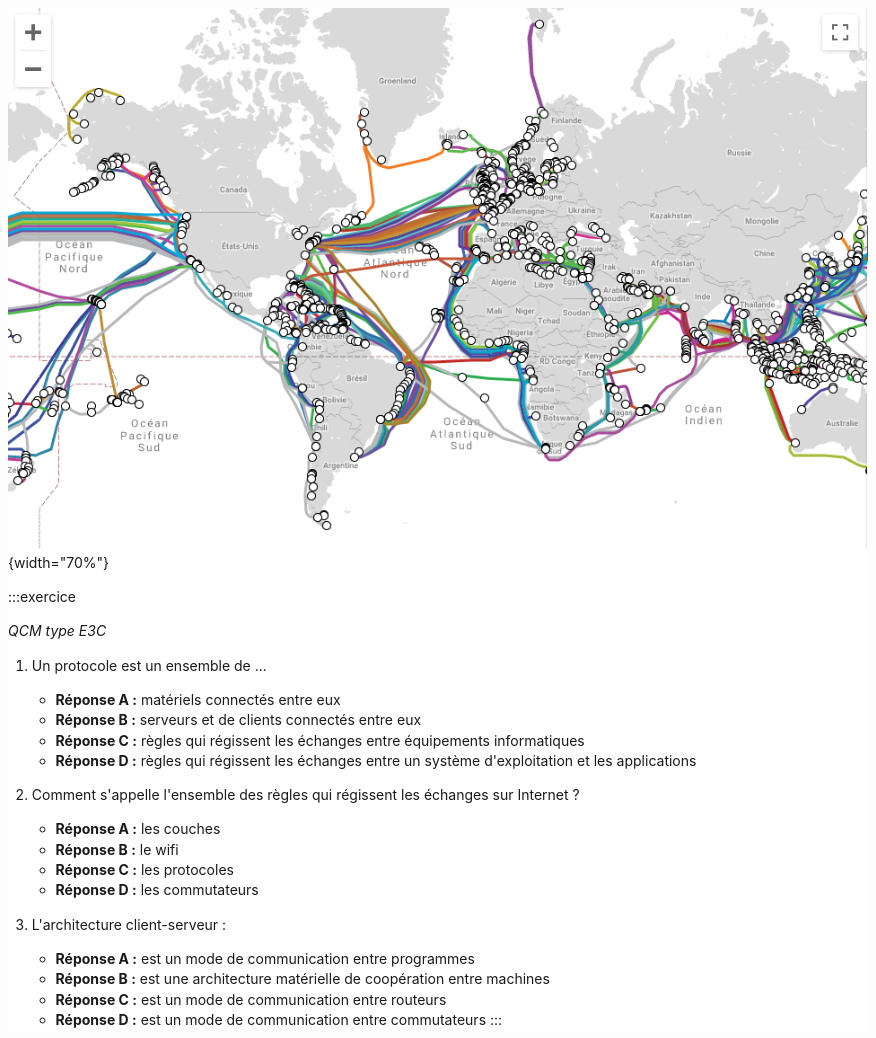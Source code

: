 ![Cartes des câbles sous-marins : <https://www.submarinecablemap.com/>](images/cable-sousmarin.png){width="70%"}

:::exercice

_QCM type E3C_

1. Un protocole est un ensemble de ...


    * **Réponse A :**  matériels connectés entre eux
    * **Réponse B  :**  serveurs et de clients connectés entre eux
    * **Réponse C  :**  règles qui régissent les échanges entre équipements informatiques
    * **Réponse D  :** règles qui régissent les échanges entre un système d'exploitation et les applications

2. Comment s'appelle l'ensemble des règles qui régissent les échanges sur
Internet ?

    * **Réponse A :**  les couches
    * **Réponse B  :**  le wifi
    * **Réponse C  :**  les protocoles
    * **Réponse D  :** les commutateurs

3. L'architecture client-serveur :

    * **Réponse A :**  est un mode de communication entre programmes
    * **Réponse B  :**  est une architecture matérielle de coopération entre machines
    * **Réponse C  :**  est un mode de communication entre routeurs
    * **Réponse D  :** est un mode de communication entre commutateurs
:::

